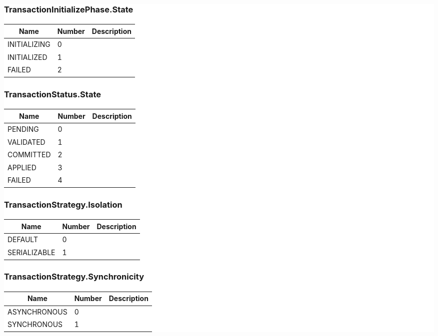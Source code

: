 <a name="onos-config-v2-TransactionInitializePhase-State"></a>

### TransactionInitializePhase.State


| Name | Number | Description |
| ---- | ------ | ----------- |
| INITIALIZING | 0 |  |
| INITIALIZED | 1 |  |
| FAILED | 2 |  |



<a name="onos-config-v2-TransactionStatus-State"></a>

### TransactionStatus.State


| Name | Number | Description |
| ---- | ------ | ----------- |
| PENDING | 0 |  |
| VALIDATED | 1 |  |
| COMMITTED | 2 |  |
| APPLIED | 3 |  |
| FAILED | 4 |  |



<a name="onos-config-v2-TransactionStrategy-Isolation"></a>

### TransactionStrategy.Isolation


| Name | Number | Description |
| ---- | ------ | ----------- |
| DEFAULT | 0 |  |
| SERIALIZABLE | 1 |  |



<a name="onos-config-v2-TransactionStrategy-Synchronicity"></a>

### TransactionStrategy.Synchronicity


| Name | Number | Description |
| ---- | ------ | ----------- |
| ASYNCHRONOUS | 0 |  |
| SYNCHRONOUS | 1 |  |
